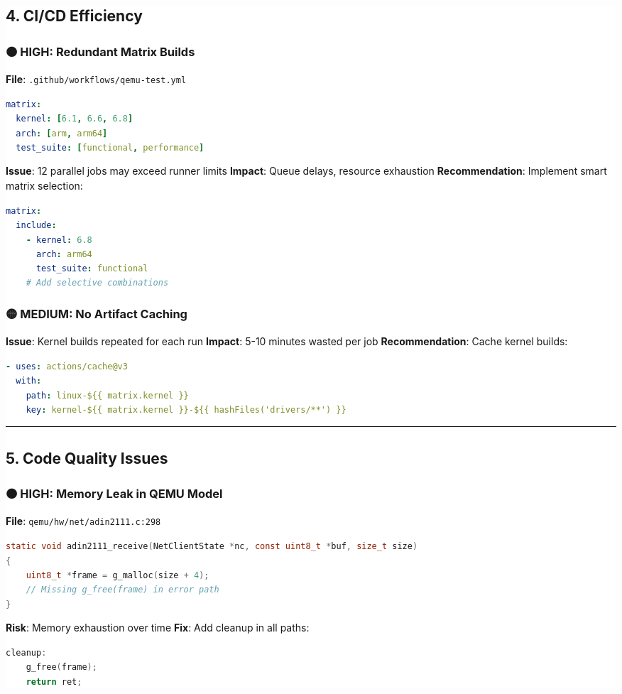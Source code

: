 
## 4. CI/CD Efficiency

### 🟠 HIGH: Redundant Matrix Builds
**File**: `.github/workflows/qemu-test.yml`
```yaml
matrix:
  kernel: [6.1, 6.6, 6.8]
  arch: [arm, arm64]
  test_suite: [functional, performance]
```
**Issue**: 12 parallel jobs may exceed runner limits
**Impact**: Queue delays, resource exhaustion
**Recommendation**: Implement smart matrix selection:
```yaml
matrix:
  include:
    - kernel: 6.8
      arch: arm64
      test_suite: functional
    # Add selective combinations
```

### 🟡 MEDIUM: No Artifact Caching
**Issue**: Kernel builds repeated for each run
**Impact**: 5-10 minutes wasted per job
**Recommendation**: Cache kernel builds:
```yaml
- uses: actions/cache@v3
  with:
    path: linux-${{ matrix.kernel }}
    key: kernel-${{ matrix.kernel }}-${{ hashFiles('drivers/**') }}
```

---

## 5. Code Quality Issues

### 🟠 HIGH: Memory Leak in QEMU Model
**File**: `qemu/hw/net/adin2111.c:298`
```c
static void adin2111_receive(NetClientState *nc, const uint8_t *buf, size_t size)
{
    uint8_t *frame = g_malloc(size + 4);
    // Missing g_free(frame) in error path
}
```
**Risk**: Memory exhaustion over time
**Fix**: Add cleanup in all paths:
```c
cleanup:
    g_free(frame);
    return ret;
```
